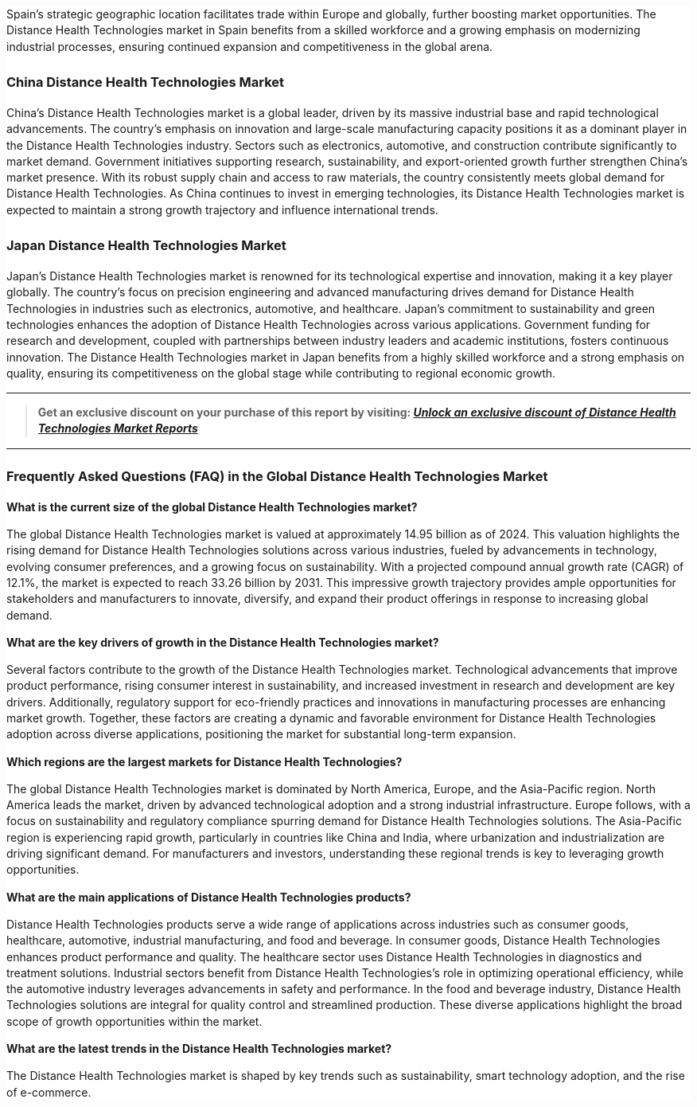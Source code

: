 Spain&rsquo;s strategic geographic location facilitates trade within Europe and globally, further boosting market opportunities. The Distance Health Technologies market in Spain benefits from a skilled workforce and a growing emphasis on modernizing industrial processes, ensuring continued expansion and competitiveness in the global arena.</p><h3>China Distance Health Technologies Market</h3><p>China&rsquo;s Distance Health Technologies market is a global leader, driven by its massive industrial base and rapid technological advancements. The country&rsquo;s emphasis on innovation and large-scale manufacturing capacity positions it as a dominant player in the Distance Health Technologies industry. Sectors such as electronics, automotive, and construction contribute significantly to market demand. Government initiatives supporting research, sustainability, and export-oriented growth further strengthen China&rsquo;s market presence. With its robust supply chain and access to raw materials, the country consistently meets global demand for Distance Health Technologies. As China continues to invest in emerging technologies, its Distance Health Technologies market is expected to maintain a strong growth trajectory and influence international trends.</p><h3>Japan Distance Health Technologies Market</h3><p>Japan&rsquo;s Distance Health Technologies market is renowned for its technological expertise and innovation, making it a key player globally. The country&rsquo;s focus on precision engineering and advanced manufacturing drives demand for Distance Health Technologies in industries such as electronics, automotive, and healthcare. Japan&rsquo;s commitment to sustainability and green technologies enhances the adoption of Distance Health Technologies across various applications. Government funding for research and development, coupled with partnerships between industry leaders and academic institutions, fosters continuous innovation. The Distance Health Technologies market in Japan benefits from a highly skilled workforce and a strong emphasis on quality, ensuring its competitiveness on the global stage while contributing to regional economic growth.</p><hr /><blockquote><p><strong>Get an exclusive discount on your purchase of this report by visiting: <em><a href="://marketresearchpulse.com/ask-for-discount/89871?utm_source=Github&amp;utm_medium=0112">Unlock an exclusive discount of Distance Health Technologies Market Reports</a></em>&nbsp;</strong></p></blockquote><hr /><h3>Frequently Asked Questions (FAQ) in the Global Distance Health Technologies Market</h3><p><strong>What is the current size of the global Distance Health Technologies market?</strong></p><p>The global Distance Health Technologies market is valued at approximately 14.95 billion as of 2024. This valuation highlights the rising demand for Distance Health Technologies solutions across various industries, fueled by advancements in technology, evolving consumer preferences, and a growing focus on sustainability. With a projected compound annual growth rate (CAGR) of 12.1%, the market is expected to reach 33.26 billion by 2031. This impressive growth trajectory provides ample opportunities for stakeholders and manufacturers to innovate, diversify, and expand their product offerings in response to increasing global demand.</p><p><strong>What are the key drivers of growth in the Distance Health Technologies market?</strong></p><p>Several factors contribute to the growth of the Distance Health Technologies market. Technological advancements that improve product performance, rising consumer interest in sustainability, and increased investment in research and development are key drivers. Additionally, regulatory support for eco-friendly practices and innovations in manufacturing processes are enhancing market growth. Together, these factors are creating a dynamic and favorable environment for Distance Health Technologies adoption across diverse applications, positioning the market for substantial long-term expansion.</p><p><strong>Which regions are the largest markets for Distance Health Technologies?</strong></p><p>The global Distance Health Technologies market is dominated by North America, Europe, and the Asia-Pacific region. North America leads the market, driven by advanced technological adoption and a strong industrial infrastructure. Europe follows, with a focus on sustainability and regulatory compliance spurring demand for Distance Health Technologies solutions. The Asia-Pacific region is experiencing rapid growth, particularly in countries like China and India, where urbanization and industrialization are driving significant demand. For manufacturers and investors, understanding these regional trends is key to leveraging growth opportunities.</p><p><strong>What are the main applications of Distance Health Technologies products?</strong></p><p>Distance Health Technologies products serve a wide range of applications across industries such as consumer goods, healthcare, automotive, industrial manufacturing, and food and beverage. In consumer goods, Distance Health Technologies enhances product performance and quality. The healthcare sector uses Distance Health Technologies in diagnostics and treatment solutions. Industrial sectors benefit from Distance Health Technologies&rsquo;s role in optimizing operational efficiency, while the automotive industry leverages advancements in safety and performance. In the food and beverage industry, Distance Health Technologies solutions are integral for quality control and streamlined production. These diverse applications highlight the broad scope of growth opportunities within the market.</p><p><strong>What are the latest trends in the Distance Health Technologies market?</strong></p><p>The Distance Health Technologies market is shaped by key trends such as sustainability, smart technology adoption, and the rise of e-commerce.